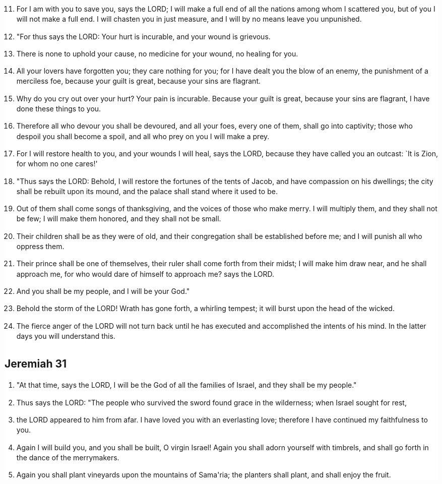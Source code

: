 11. For I am with you to save you, says the LORD; I will make a full end of all the nations among whom I scattered you, but of you I will not make a full end. I will chasten you in just measure, and I will by no means leave you unpunished.

12. "For thus says the LORD: Your hurt is incurable, and your wound is grievous.

13. There is none to uphold your cause, no medicine for your wound, no healing for you.

14. All your lovers have forgotten you; they care nothing for you; for I have dealt you the blow of an enemy, the punishment of a merciless foe, because your guilt is great, because your sins are flagrant.

15. Why do you cry out over your hurt? Your pain is incurable. Because your guilt is great, because your sins are flagrant, I have done these things to you.

16. Therefore all who devour you shall be devoured, and all your foes, every one of them, shall go into captivity; those who despoil you shall become a spoil, and all who prey on you I will make a prey.

17. For I will restore health to you, and your wounds I will heal, says the LORD, because they have called you an outcast: `It is Zion, for whom no one cares!'

18. "Thus says the LORD: Behold, I will restore the fortunes of the tents of Jacob, and have compassion on his dwellings; the city shall be rebuilt upon its mound, and the palace shall stand where it used to be.

19. Out of them shall come songs of thanksgiving, and the voices of those who make merry. I will multiply them, and they shall not be few; I will make them honored, and they shall not be small.

20. Their children shall be as they were of old, and their congregation shall be established before me; and I will punish all who oppress them.

21. Their prince shall be one of themselves, their ruler shall come forth from their midst; I will make him draw near, and he shall approach me, for who would dare of himself to approach me? says the LORD.

22. And you shall be my people, and I will be your God."

23. Behold the storm of the LORD! Wrath has gone forth, a whirling tempest; it will burst upon the head of the wicked.

24. The fierce anger of the LORD will not turn back until he has executed and accomplished the intents of his mind. In the latter days you will understand this.

## Jeremiah 31

1. "At that time, says the LORD, I will be the God of all the families of Israel, and they shall be my people."

2. Thus says the LORD: "The people who survived the sword found grace in the wilderness; when Israel sought for rest,

3. the LORD appeared to him from afar. I have loved you with an everlasting love; therefore I have continued my faithfulness to you.

4. Again I will build you, and you shall be built, O virgin Israel! Again you shall adorn yourself with timbrels, and shall go forth in the dance of the merrymakers.

5. Again you shall plant vineyards upon the mountains of Sama'ria; the planters shall plant, and shall enjoy the fruit.
